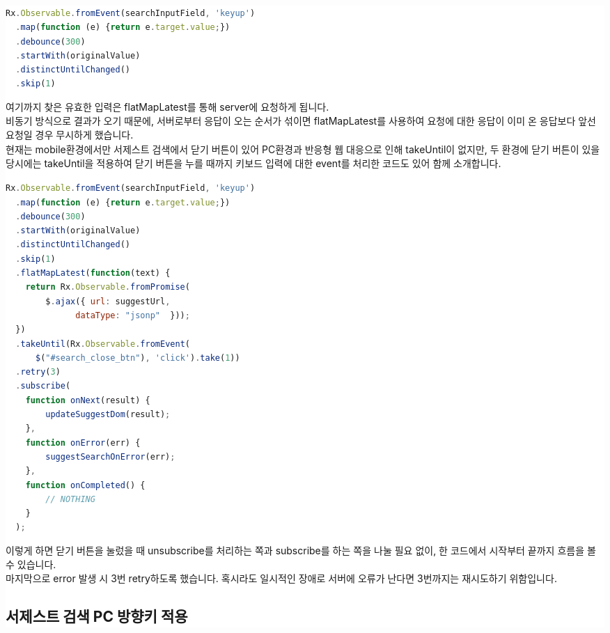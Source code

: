 ```javascript
Rx.Observable.fromEvent(searchInputField, 'keyup') 
  .map(function (e) {return e.target.value;})      
  .debounce(300)
  .startWith(originalValue) 
  .distinctUntilChanged()      
  .skip(1)   
```   

여기까지 찾은 유효한 입력은 flatMapLatest를 통해 server에 요청하게 됩니다.  
비동기 방식으로 결과가 오기 때문에, 서버로부터 응답이 오는 순서가 섞이면 flatMapLatest를 사용하여 요청에 대한 응답이 이미 온 응답보다 앞선 요청일 경우 무시하게 했습니다.  
현재는 mobile환경에서만 서제스트 검색에서 닫기 버튼이 있어 PC환경과 반응형 웹 대응으로 인해 takeUntil이 없지만, 두 환경에 닫기 버튼이 있을 당시에는 takeUntil을 적용하여 닫기 버튼을 누를 때까지 키보드 입력에 대한 event를 처리한 코드도 있어 함께 소개합니다.  

```javascript
Rx.Observable.fromEvent(searchInputField, 'keyup') 
  .map(function (e) {return e.target.value;})      
  .debounce(300) 
  .startWith(originalValue) 
  .distinctUntilChanged()      
  .skip(1)       
  .flatMapLatest(function(text) {          
    return Rx.Observable.fromPromise(
        $.ajax({ url: suggestUrl,
   	          dataType: "jsonp"  })); 
  })      
  .takeUntil(Rx.Observable.fromEvent(
      $("#search_close_btn"), 'click').take(1))
  .retry(3) 
  .subscribe(
    function onNext(result) {
        updateSuggestDom(result);
    },
    function onError(err) {
        suggestSearchOnError(err);
    },
    function onCompleted() {
        // NOTHING
    }
  );
```

이렇게 하면 닫기 버튼을 눌렀을 때 unsubscribe를 처리하는 쪽과 subscribe를 하는 쪽을 나눌 필요 없이, 한 코드에서 시작부터 끝까지 흐름을 볼 수 있습니다.  
마지막으로 error 발생 시 3번 retry하도록 했습니다. 혹시라도 일시적인 장애로 서버에 오류가 난다면 3번까지는 재시도하기 위함입니다.  

## 서제스트 검색 PC 방향키 적용